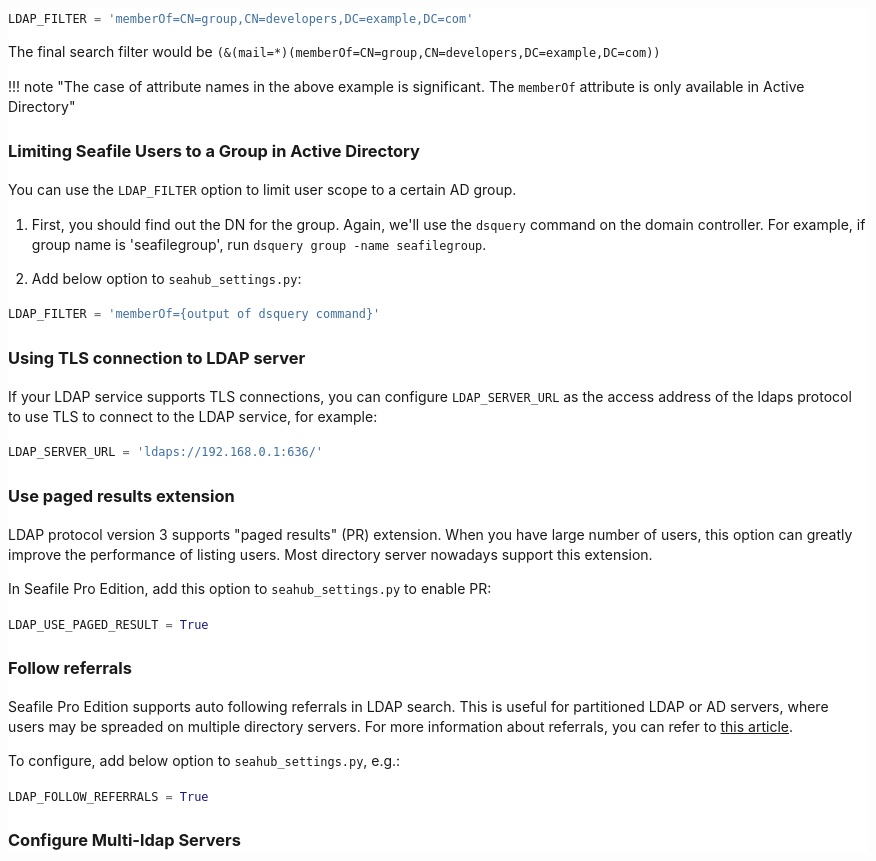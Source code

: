 ```python
LDAP_FILTER = 'memberOf=CN=group,CN=developers,DC=example,DC=com'
```

The final search filter would be `(&(mail=*)(memberOf=CN=group,CN=developers,DC=example,DC=com))`

!!! note "The case of attribute names in the above example is significant. The `memberOf` attribute is only available in Active Directory"

### Limiting Seafile Users to a Group in Active Directory

You can use the `LDAP_FILTER` option to limit user scope to a certain AD group.

1. First, you should find out the DN for the group. Again, we'll use the `dsquery` command on the domain controller. For example, if group name is 'seafilegroup', run `dsquery group -name seafilegroup`.

2. Add below option to `seahub_settings.py`:

```python
LDAP_FILTER = 'memberOf={output of dsquery command}'
```

### Using TLS connection to LDAP server

If your LDAP service supports TLS connections, you can configure `LDAP_SERVER_URL` as the access address of the ldaps protocol to use TLS to connect to the LDAP service, for example:

```python
LDAP_SERVER_URL = 'ldaps://192.168.0.1:636/'
```

### Use paged results extension

LDAP protocol version 3 supports "paged results" (PR) extension. When you have large number of users, this option can greatly improve the performance of listing users. Most directory server nowadays support this extension.

In Seafile Pro Edition, add this option to `seahub_settings.py` to enable PR:

```python
LDAP_USE_PAGED_RESULT = True

```

### Follow referrals

Seafile Pro Edition supports auto following referrals in LDAP search. This is useful for partitioned LDAP or AD servers, where users may be spreaded on multiple directory servers. For more information about referrals, you can refer to [this article](https://technet.microsoft.com/en-us/library/cc978014.aspx).

To configure, add below option to `seahub_settings.py`, e.g.:

```python
LDAP_FOLLOW_REFERRALS = True
```

### Configure Multi-ldap Servers

